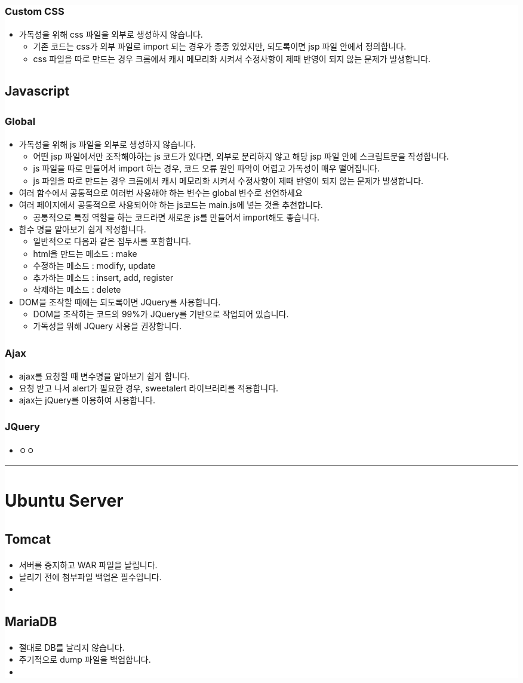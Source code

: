 ### Custom CSS
- 가독성을 위해 css 파일을 외부로 생성하지 않습니다.
  - 기존 코드는 css가 외부 파일로 import 되는 경우가 종종 있었지만, 되도록이면 jsp 파일 안에서 정의합니다.
  - css 파일을 따로 만드는 경우 크롬에서 캐시 메모리화 시켜서 수정사항이 제때 반영이 되지 않는 문제가 발생합니다.

## Javascript
### Global
- 가독성을 위해 js 파일을 외부로 생성하지 않습니다.
  - 어떤 jsp 파일에서만 조작해야하는 js 코드가 있다면, 외부로 분리하지 않고 해당 jsp 파일 안에 스크립트문을 작성합니다.
  - js 파일을 따로 만들어서 import 하는 경우, 코드 오류 원인 파악이 어렵고 가독성이 매우 떨어집니다.
  - js 파일을 따로 만드는 경우 크롬에서 캐시 메모리화 시켜서 수정사항이 제때 반영이 되지 않는 문제가 발생합니다.
- 여러 함수에서 공통적으로 여러번 사용해야 하는 변수는 global 변수로 선언하세요
- 여러 페이지에서 공통적으로 사용되어야 하는 js코드는 main.js에 넣는 것을 추천합니다.
  - 공통적으로 특정 역할을 하는 코드라면 새로운 js를 만들어서 import해도 좋습니다.
- 함수 명을 알아보기 쉽게 작성합니다.
  - 일반적으로 다음과 같은 접두사를 포함합니다.
  - html을 만드는 메소드 : make
  - 수정하는 메소드 : modify, update
  - 추가하는 메소드 : insert, add, register
  - 삭제하는 메소드 : delete
- DOM을 조작할 때에는 되도록이면 JQuery를 사용합니다.
  - DOM을 조작하는 코드의 99%가 JQuery를 기반으로 작업되어 있습니다.
  - 가독성을 위해 JQuery 사용을 권장합니다.
### Ajax
- ajax를 요청할 때 변수명을 알아보기 쉽게 합니다.
- 요청 받고 나서 alert가 필요한 경우, sweetalert 라이브러리를 적용합니다.
- ajax는 jQuery를 이용하여 사용합니다.

### JQuery
- ㅇㅇ

---
# Ubuntu Server
## Tomcat
- 서버를 중지하고 WAR 파일을 날립니다.
- 날리기 전에 첨부파일 백업은 필수입니다.
- 
## MariaDB
- 절대로 DB를 날리지 않습니다.
- 주기적으로 dump 파일을 백업합니다.
- 

